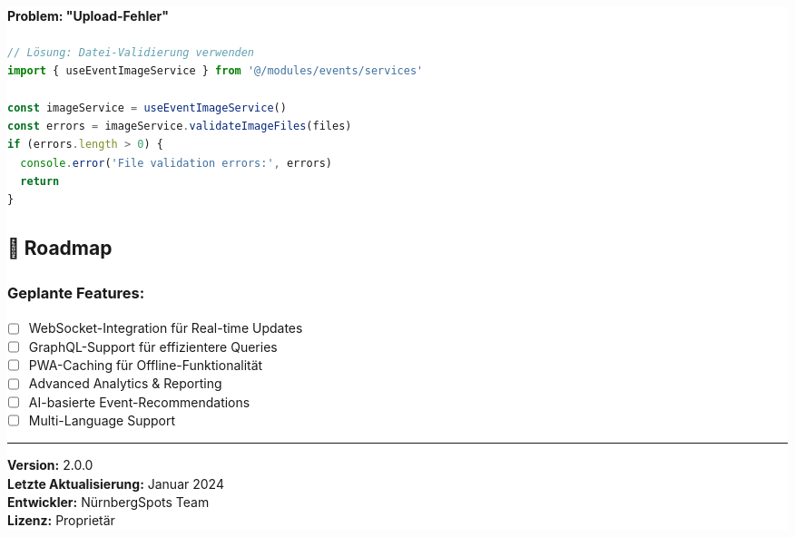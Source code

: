 #### Problem: "Upload-Fehler"
```typescript
// Lösung: Datei-Validierung verwenden
import { useEventImageService } from '@/modules/events/services'

const imageService = useEventImageService()
const errors = imageService.validateImageFiles(files)
if (errors.length > 0) {
  console.error('File validation errors:', errors)
  return
}
```

## 🔮 **Roadmap**

### **Geplante Features:**
- [ ] WebSocket-Integration für Real-time Updates
- [ ] GraphQL-Support für effizientere Queries  
- [ ] PWA-Caching für Offline-Funktionalität
- [ ] Advanced Analytics & Reporting
- [ ] AI-basierte Event-Recommendations
- [ ] Multi-Language Support

---

**Version:** 2.0.0  
**Letzte Aktualisierung:** Januar 2024  
**Entwickler:** NürnbergSpots Team  
**Lizenz:** Proprietär 
